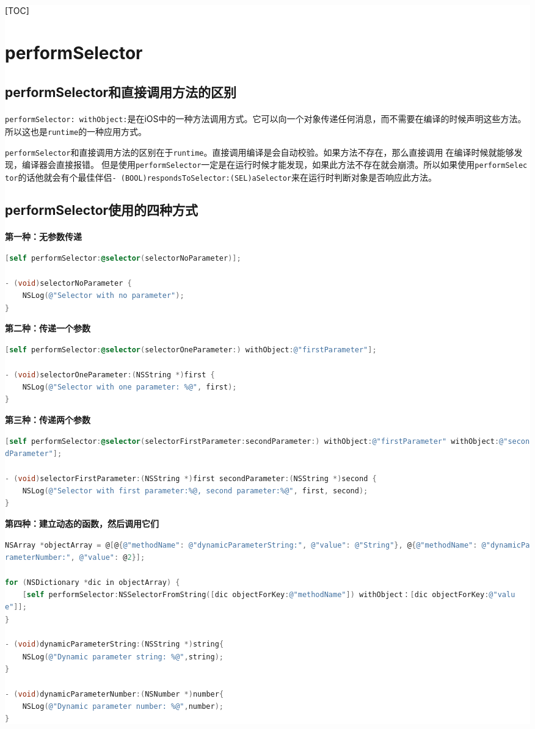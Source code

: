 [TOC]

# performSelector

## performSelector和直接调用方法的区别

`performSelector: withObject:`是在iOS中的一种方法调用方式。它可以向一个对象传递任何消息，而不需要在编译的时候声明这些方法。所以这也是`runtime`的一种应用方式。

`performSelector`和直接调用方法的区别在于`runtime`。直接调用编译是会自动校验。如果方法不存在，那么直接调用 在编译时候就能够发现，编译器会直接报错。
但是使用`performSelector`一定是在运行时候才能发现，如果此方法不存在就会崩溃。所以如果使用`performSelector`的话他就会有个最佳伴侣`- (BOOL)respondsToSelector:(SEL)aSelector`来在运行时判断对象是否响应此方法。

## performSelector使用的四种方式

**第一种：无参数传递**

```objective-c
[self performSelector:@selector(selectorNoParameter)];

- (void)selectorNoParameter {
    NSLog(@"Selector with no parameter");
}
```

**第二种：传递一个参数**

```objective-c
[self performSelector:@selector(selectorOneParameter:) withObject:@"firstParameter"];

- (void)selectorOneParameter:(NSString *)first {
    NSLog(@"Selector with one parameter: %@", first);
}
```

**第三种：传递两个参数**

```objective-c
[self performSelector:@selector(selectorFirstParameter:secondParameter:) withObject:@"firstParameter" withObject:@"secondParameter"];

- (void)selectorFirstParameter:(NSString *)first secondParameter:(NSString *)second {
    NSLog(@"Selector with first parameter:%@, second parameter:%@", first, second);
}
```

**第四种：建立动态的函数，然后调用它们**

```objective-c
NSArray *objectArray = @[@{@"methodName": @"dynamicParameterString:", @"value": @"String"}, @{@"methodName": @"dynamicParameterNumber:", @"value": @2}];

for (NSDictionary *dic in objectArray) {       
    [self performSelector:NSSelectorFromString([dic objectForKey:@"methodName"]) withObject：[dic objectForKey:@"value"]];
}

- (void)dynamicParameterString:(NSString *)string{
    NSLog(@"Dynamic parameter string: %@",string);
}

- (void)dynamicParameterNumber:(NSNumber *)number{
    NSLog(@"Dynamic parameter number: %@",number);
}
```
